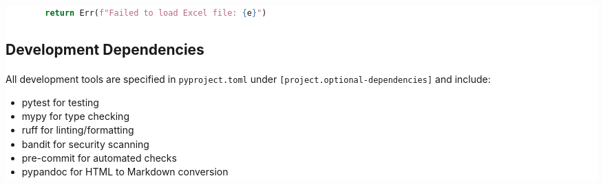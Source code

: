 ```python
        return Err(f"Failed to load Excel file: {e}")
```

## Development Dependencies

All development tools are specified in `pyproject.toml` under `[project.optional-dependencies]` and include:

- pytest for testing
- mypy for type checking
- ruff for linting/formatting
- bandit for security scanning
- pre-commit for automated checks
- pypandoc for HTML to Markdown conversion
